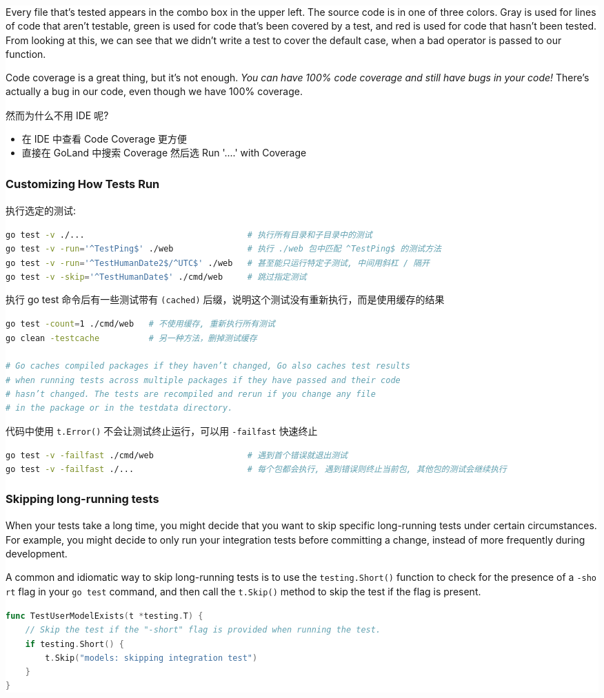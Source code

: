 Every file that’s tested appears in the combo box in the upper left. The source code is in one of three colors. Gray is used for lines of code that aren’t testable, green is used for code that’s been covered by a test, and red is used for code that hasn’t been tested. From looking at this, we can see that we didn’t write a test to cover the default case, when a bad operator is passed to our function.

Code coverage is a great thing, but it’s not enough. *You can have 100% code coverage and still have bugs in your code!* There’s actually a bug in our code, even though we have 100% coverage.

然而为什么不用 IDE 呢?

- 在 IDE 中查看 Code Coverage 更方便
- 直接在 GoLand 中搜索 Coverage 然后选 Run '....' with Coverage

### Customizing How Tests Run

执行选定的测试:

```bash
go test -v ./...                                 # 执行所有目录和子目录中的测试
go test -v -run='^TestPing$' ./web               # 执行 ./web 包中匹配 ^TestPing$ 的测试方法
go test -v -run='^TestHumanDate2$/^UTC$' ./web   # 甚至能只运行特定子测试, 中间用斜杠 / 隔开
go test -v -skip='^TestHumanDate$' ./cmd/web     # 跳过指定测试
```

执行 go test 命令后有一些测试带有 `(cached)` 后缀，说明这个测试没有重新执行，而是使用缓存的结果

```bash
go test -count=1 ./cmd/web   # 不使用缓存, 重新执行所有测试
go clean -testcache          # 另一种方法，删掉测试缓存

# Go caches compiled packages if they haven’t changed, Go also caches test results 
# when running tests across multiple packages if they have passed and their code 
# hasn’t changed. The tests are recompiled and rerun if you change any file 
# in the package or in the testdata directory.
```

代码中使用 `t.Error()` 不会让测试终止运行，可以用 `-failfast` 快速终止

```bash
go test -v -failfast ./cmd/web                   # 遇到首个错误就退出测试
go test -v -failfast ./...                       # 每个包都会执行, 遇到错误则终止当前包, 其他包的测试会继续执行
```

### Skipping long-running tests

When your tests take a long time, you might decide that you want to skip specific long-running tests under certain circumstances. For example, you might decide to only run your integration tests before committing a change, instead of more frequently during development. 

A common and idiomatic way to skip long-running tests is to use the `testing.Short()` function to check for the presence of a `-short` flag in your `go test` command, and then call the `t.Skip()` method to skip the test if the flag is present.  

```go
func TestUserModelExists(t *testing.T) {
    // Skip the test if the "-short" flag is provided when running the test.
    if testing.Short() {
        t.Skip("models: skipping integration test")
    }
}
```
